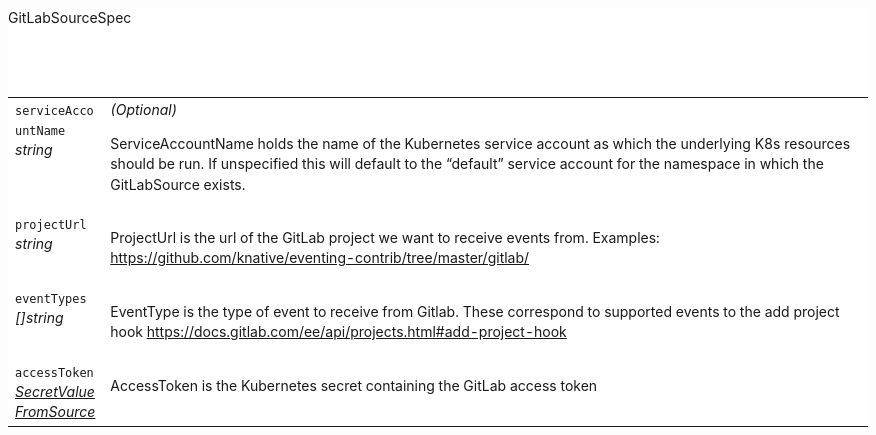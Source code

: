 GitLabSourceSpec
</a>
</em>
</td>
<td>
<br/>
<br/>
<table>
<tr>
<td>
<code>serviceAccountName</code></br>
<em>
string
</em>
</td>
<td>
<em>(Optional)</em>
<p>ServiceAccountName holds the name of the Kubernetes service account
as which the underlying K8s resources should be run. If unspecified
this will default to the &ldquo;default&rdquo; service account for the namespace
in which the GitLabSource exists.</p>
</td>
</tr>
<tr>
<td>
<code>projectUrl</code></br>
<em>
string
</em>
</td>
<td>
<p>ProjectUrl is the url of the GitLab project we want to receive events from.
Examples:
<a href="https://github.com/knative/eventing-contrib/tree/master/gitlab/">https://github.com/knative/eventing-contrib/tree/master/gitlab/</a></p>
</td>
</tr>
<tr>
<td>
<code>eventTypes</code></br>
<em>
[]string
</em>
</td>
<td>
<p>EventType is the type of event to receive from Gitlab. These
correspond to supported events to the add project hook
<a href="https://docs.gitlab.com/ee/api/projects.html#add-project-hook">https://docs.gitlab.com/ee/api/projects.html#add-project-hook</a></p>
</td>
</tr>
<tr>
<td>
<code>accessToken</code></br>
<em>
<a href="#sources.knative.dev/v1alpha1.SecretValueFromSource">
SecretValueFromSource
</a>
</em>
</td>
<td>
<p>AccessToken is the Kubernetes secret containing the GitLab
access token</p>
</td>